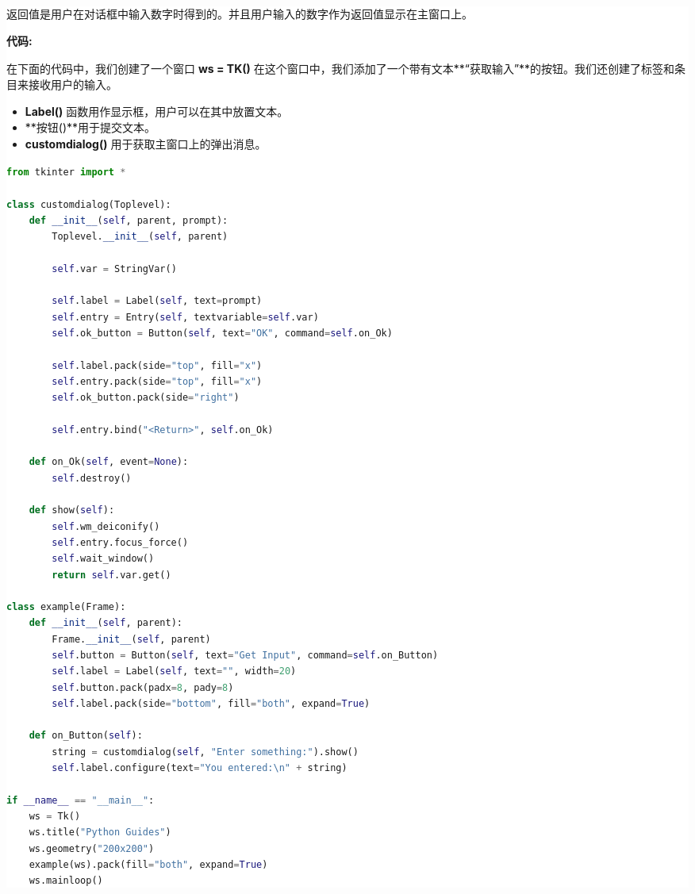返回值是用户在对话框中输入数字时得到的。并且用户输入的数字作为返回值显示在主窗口上。

**代码:**

在下面的代码中，我们创建了一个窗口 **ws = TK()** 在这个窗口中，我们添加了一个带有文本**“获取输入”**的按钮。我们还创建了标签和条目来接收用户的输入。

*   **Label()** 函数用作显示框，用户可以在其中放置文本。
*   **按钮()**用于提交文本。
*   **customdialog()** 用于获取主窗口上的弹出消息。

```py
from tkinter import *

class customdialog(Toplevel):
    def __init__(self, parent, prompt):
        Toplevel.__init__(self, parent)

        self.var = StringVar()

        self.label = Label(self, text=prompt)
        self.entry = Entry(self, textvariable=self.var)
        self.ok_button = Button(self, text="OK", command=self.on_Ok)

        self.label.pack(side="top", fill="x")
        self.entry.pack(side="top", fill="x")
        self.ok_button.pack(side="right")

        self.entry.bind("<Return>", self.on_Ok)

    def on_Ok(self, event=None):
        self.destroy()

    def show(self):
        self.wm_deiconify()
        self.entry.focus_force()
        self.wait_window()
        return self.var.get()

class example(Frame):
    def __init__(self, parent):
        Frame.__init__(self, parent)
        self.button = Button(self, text="Get Input", command=self.on_Button)
        self.label = Label(self, text="", width=20)
        self.button.pack(padx=8, pady=8)
        self.label.pack(side="bottom", fill="both", expand=True)

    def on_Button(self):
        string = customdialog(self, "Enter something:").show()
        self.label.configure(text="You entered:\n" + string)

if __name__ == "__main__":
    ws = Tk()
    ws.title("Python Guides")
    ws.geometry("200x200")
    example(ws).pack(fill="both", expand=True)
    ws.mainloop()
```
